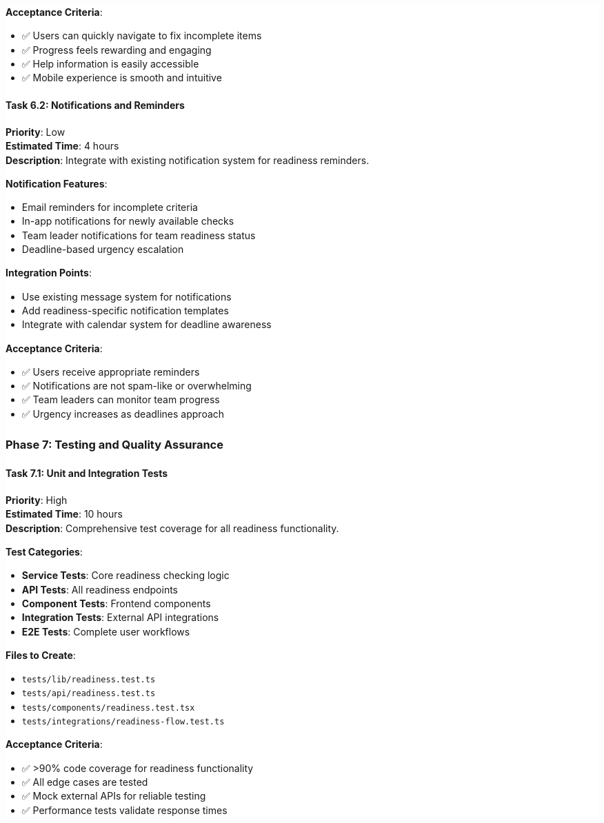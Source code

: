 **Acceptance Criteria**:
- ✅ Users can quickly navigate to fix incomplete items
- ✅ Progress feels rewarding and engaging
- ✅ Help information is easily accessible
- ✅ Mobile experience is smooth and intuitive

#### Task 6.2: Notifications and Reminders
**Priority**: Low  
**Estimated Time**: 4 hours  
**Description**: Integrate with existing notification system for readiness reminders.

**Notification Features**:
- Email reminders for incomplete criteria
- In-app notifications for newly available checks
- Team leader notifications for team readiness status
- Deadline-based urgency escalation

**Integration Points**:
- Use existing message system for notifications
- Add readiness-specific notification templates
- Integrate with calendar system for deadline awareness

**Acceptance Criteria**:
- ✅ Users receive appropriate reminders
- ✅ Notifications are not spam-like or overwhelming
- ✅ Team leaders can monitor team progress
- ✅ Urgency increases as deadlines approach

### Phase 7: Testing and Quality Assurance

#### Task 7.1: Unit and Integration Tests
**Priority**: High  
**Estimated Time**: 10 hours  
**Description**: Comprehensive test coverage for all readiness functionality.

**Test Categories**:
- **Service Tests**: Core readiness checking logic
- **API Tests**: All readiness endpoints
- **Component Tests**: Frontend components
- **Integration Tests**: External API integrations
- **E2E Tests**: Complete user workflows

**Files to Create**:
- `tests/lib/readiness.test.ts`
- `tests/api/readiness.test.ts`
- `tests/components/readiness.test.tsx`
- `tests/integrations/readiness-flow.test.ts`

**Acceptance Criteria**:
- ✅ >90% code coverage for readiness functionality
- ✅ All edge cases are tested
- ✅ Mock external APIs for reliable testing
- ✅ Performance tests validate response times
